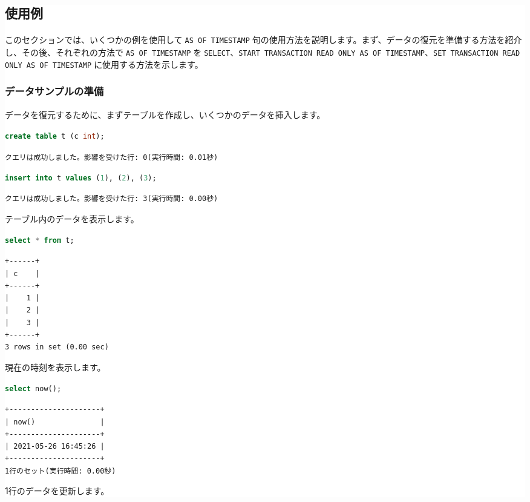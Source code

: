 ## 使用例

このセクションでは、いくつかの例を使用して `AS OF TIMESTAMP` 句の使用方法を説明します。まず、データの復元を準備する方法を紹介し、その後、それぞれの方法で `AS OF TIMESTAMP` を `SELECT`、`START TRANSACTION READ ONLY AS OF TIMESTAMP`、`SET TRANSACTION READ ONLY AS OF TIMESTAMP` に使用する方法を示します。

### データサンプルの準備

データを復元するために、まずテーブルを作成し、いくつかのデータを挿入します。

```sql
create table t (c int);
```

```
クエリは成功しました。影響を受けた行: 0(実行時間: 0.01秒)
```

```sql
insert into t values (1), (2), (3);
```

```
クエリは成功しました。影響を受けた行: 3(実行時間: 0.00秒)
```

テーブル内のデータを表示します。

```sql
select * from t;
```

```
+------+
| c    |
+------+
|    1 |
|    2 |
|    3 |
+------+
3 rows in set (0.00 sec)
```

現在の時刻を表示します。

```sql
select now();
```

```
+---------------------+
| now()               |
+---------------------+
| 2021-05-26 16:45:26 |
+---------------------+
1行のセット(実行時間: 0.00秒)
```

1行のデータを更新します。
